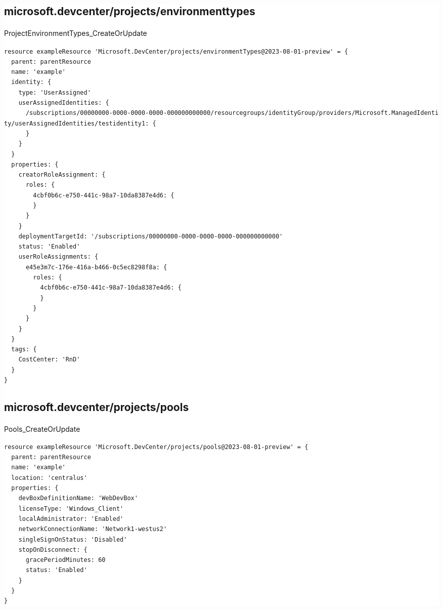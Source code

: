 ## microsoft.devcenter/projects/environmenttypes

ProjectEnvironmentTypes_CreateOrUpdate
```bicep
resource exampleResource 'Microsoft.DevCenter/projects/environmentTypes@2023-08-01-preview' = {
  parent: parentResource 
  name: 'example'
  identity: {
    type: 'UserAssigned'
    userAssignedIdentities: {
      /subscriptions/00000000-0000-0000-0000-000000000000/resourcegroups/identityGroup/providers/Microsoft.ManagedIdentity/userAssignedIdentities/testidentity1: {
      }
    }
  }
  properties: {
    creatorRoleAssignment: {
      roles: {
        4cbf0b6c-e750-441c-98a7-10da8387e4d6: {
        }
      }
    }
    deploymentTargetId: '/subscriptions/00000000-0000-0000-0000-000000000000'
    status: 'Enabled'
    userRoleAssignments: {
      e45e3m7c-176e-416a-b466-0c5ec8298f8a: {
        roles: {
          4cbf0b6c-e750-441c-98a7-10da8387e4d6: {
          }
        }
      }
    }
  }
  tags: {
    CostCenter: 'RnD'
  }
}
```

## microsoft.devcenter/projects/pools

Pools_CreateOrUpdate
```bicep
resource exampleResource 'Microsoft.DevCenter/projects/pools@2023-08-01-preview' = {
  parent: parentResource 
  name: 'example'
  location: 'centralus'
  properties: {
    devBoxDefinitionName: 'WebDevBox'
    licenseType: 'Windows_Client'
    localAdministrator: 'Enabled'
    networkConnectionName: 'Network1-westus2'
    singleSignOnStatus: 'Disabled'
    stopOnDisconnect: {
      gracePeriodMinutes: 60
      status: 'Enabled'
    }
  }
}
```

